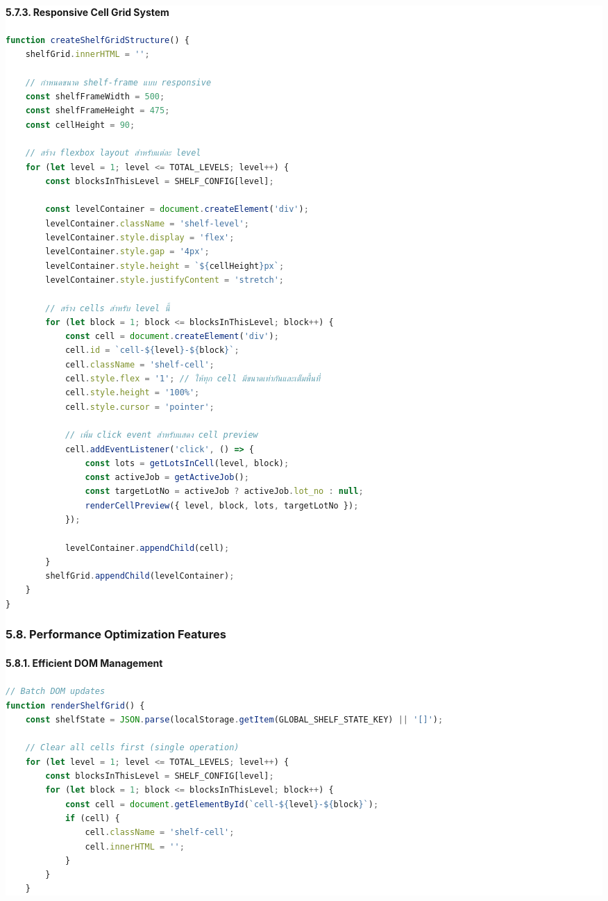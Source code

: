#### 5.7.3. Responsive Cell Grid System
```javascript
function createShelfGridStructure() {
    shelfGrid.innerHTML = '';
    
    // กำหนดขนาด shelf-frame แบบ responsive
    const shelfFrameWidth = 500;
    const shelfFrameHeight = 475; 
    const cellHeight = 90;
    
    // สร้าง flexbox layout สำหรับแต่ละ level
    for (let level = 1; level <= TOTAL_LEVELS; level++) {
        const blocksInThisLevel = SHELF_CONFIG[level];
        
        const levelContainer = document.createElement('div');
        levelContainer.className = 'shelf-level';
        levelContainer.style.display = 'flex';
        levelContainer.style.gap = '4px';
        levelContainer.style.height = `${cellHeight}px`;
        levelContainer.style.justifyContent = 'stretch';
        
        // สร้าง cells สำหรับ level นี้
        for (let block = 1; block <= blocksInThisLevel; block++) {
            const cell = document.createElement('div');
            cell.id = `cell-${level}-${block}`;
            cell.className = 'shelf-cell';
            cell.style.flex = '1'; // ให้ทุก cell มีขนาดเท่ากันและเต็มพื้นที่
            cell.style.height = '100%';
            cell.style.cursor = 'pointer';
            
            // เพิ่ม click event สำหรับแสดง cell preview
            cell.addEventListener('click', () => {
                const lots = getLotsInCell(level, block);
                const activeJob = getActiveJob();
                const targetLotNo = activeJob ? activeJob.lot_no : null;
                renderCellPreview({ level, block, lots, targetLotNo });
            });
            
            levelContainer.appendChild(cell);
        }
        shelfGrid.appendChild(levelContainer);
    }
}
```

### 5.8. Performance Optimization Features

#### 5.8.1. Efficient DOM Management
```javascript
// Batch DOM updates
function renderShelfGrid() {
    const shelfState = JSON.parse(localStorage.getItem(GLOBAL_SHELF_STATE_KEY) || '[]');
    
    // Clear all cells first (single operation)
    for (let level = 1; level <= TOTAL_LEVELS; level++) {
        const blocksInThisLevel = SHELF_CONFIG[level];
        for (let block = 1; block <= blocksInThisLevel; block++) {
            const cell = document.getElementById(`cell-${level}-${block}`);
            if (cell) {
                cell.className = 'shelf-cell';
                cell.innerHTML = '';
            }
        }
    }
```